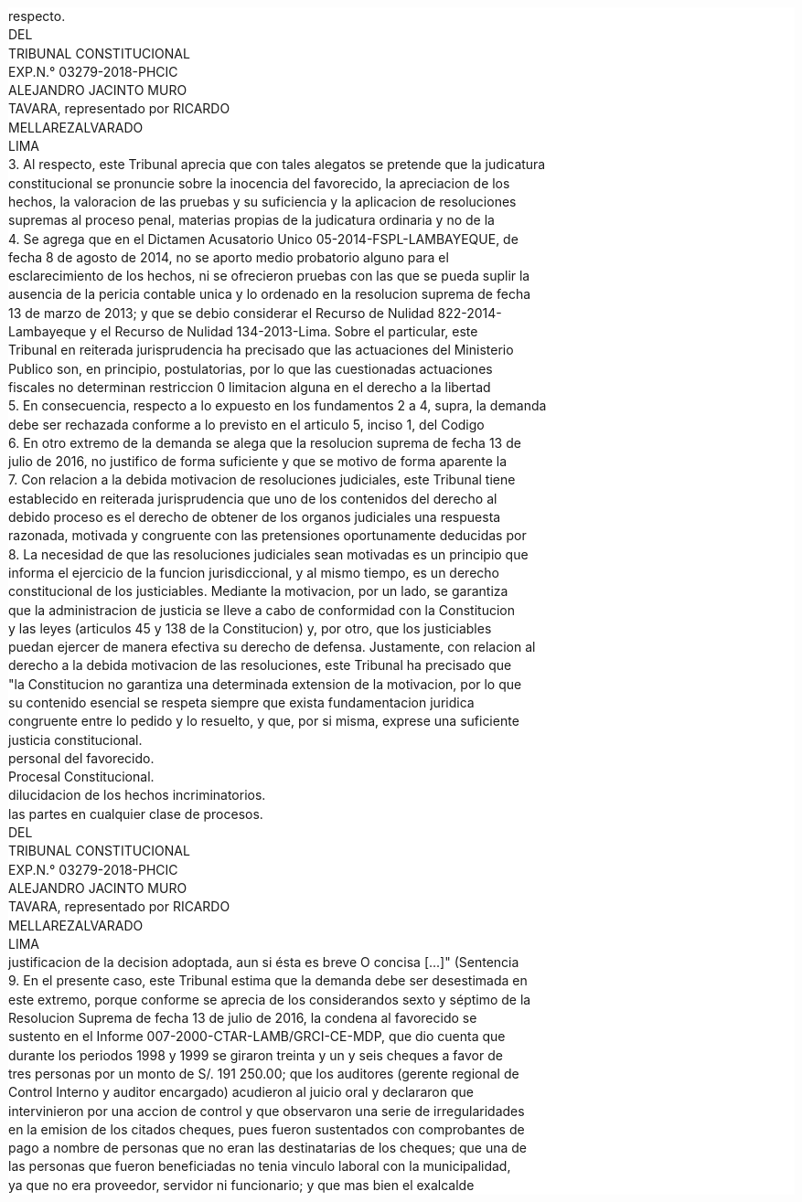respecto.  
DEL  
TRIBUNAL CONSTITUCIONAL  
EXP.N.° 03279-2018-PHCIC  
ALEJANDRO JACINTO MURO  
TAVARA, representado por RICARDO  
MELLAREZALVARADO  
LIMA  
3. Al respecto, este Tribunal aprecia que con tales alegatos se pretende que la judicatura  
constitucional se pronuncie sobre la inocencia del favorecido, la apreciacion de los  
hechos, la valoracion de las pruebas y su suficiencia y la aplicacion de resoluciones  
supremas al proceso penal, materias propias de la judicatura ordinaria y no de la  
4. Se agrega que en el Dictamen Acusatorio Unico 05-2014-FSPL-LAMBAYEQUE, de  
fecha 8 de agosto de 2014, no se aporto medio probatorio alguno para el  
esclarecimiento de los hechos, ni se ofrecieron pruebas con las que se pueda suplir la  
ausencia de la pericia contable unica y lo ordenado en la resolucion suprema de fecha  
13 de marzo de 2013; y que se debio considerar el Recurso de Nulidad 822-2014-  
Lambayeque y el Recurso de Nulidad 134-2013-Lima. Sobre el particular, este  
Tribunal en reiterada jurisprudencia ha precisado que las actuaciones del Ministerio  
Publico son, en principio, postulatorias, por lo que las cuestionadas actuaciones  
fiscales no determinan restriccion 0 limitacion alguna en el derecho a la libertad  
5. En consecuencia, respecto a lo expuesto en los fundamentos 2 a 4, supra, la demanda  
debe ser rechazada conforme a lo previsto en el articulo 5, inciso 1, del Codigo  
6. En otro extremo de la demanda se alega que la resolucion suprema de fecha 13 de  
julio de 2016, no justifico de forma suficiente y que se motivo de forma aparente la  
7. Con relacion a la debida motivacion de resoluciones judiciales, este Tribunal tiene  
establecido en reiterada jurisprudencia que uno de los contenidos del derecho al  
debido proceso es el derecho de obtener de los organos judiciales una respuesta  
razonada, motivada y congruente con las pretensiones oportunamente deducidas por  
8. La necesidad de que las resoluciones judiciales sean motivadas es un principio que  
informa el ejercicio de la funcion jurisdiccional, y al mismo tiempo, es un derecho  
constitucional de los justiciables. Mediante la motivacion, por un lado, se garantiza  
que la administracion de justicia se lleve a cabo de conformidad con la Constitucion  
y las leyes (articulos 45 y 138 de la Constitucion) y, por otro, que los justiciables  
puedan ejercer de manera efectiva su derecho de defensa. Justamente, con relacion al  
derecho a la debida motivacion de las resoluciones, este Tribunal ha precisado que  
"la Constitucion no garantiza una determinada extension de la motivacion, por lo que  
su contenido esencial se respeta siempre que exista fundamentacion juridica  
congruente entre lo pedido y lo resuelto, y que, por si misma, exprese una suficiente  
justicia constitucional.  
personal del favorecido.  
Procesal Constitucional.  
dilucidacion de los hechos incriminatorios.  
las partes en cualquier clase de procesos.  
DEL  
TRIBUNAL CONSTITUCIONAL  
EXP.N.° 03279-2018-PHCIC  
ALEJANDRO JACINTO MURO  
TAVARA, representado por RICARDO  
MELLAREZALVARADO  
LIMA  
justificacion de la decision adoptada, aun si ésta es breve O concisa [...]" (Sentencia  
9. En el presente caso, este Tribunal estima que la demanda debe ser desestimada en  
este extremo, porque conforme se aprecia de los considerandos sexto y séptimo de la  
Resolucion Suprema de fecha 13 de julio de 2016, la condena al favorecido se  
sustento en el Informe 007-2000-CTAR-LAMB/GRCI-CE-MDP, que dio cuenta que  
durante los periodos 1998 y 1999 se giraron treinta y un y seis cheques a favor de  
tres personas por un monto de S/. 191 250.00; que los auditores (gerente regional de  
Control Interno y auditor encargado) acudieron al juicio oral y declararon que  
intervinieron por una accion de control y que observaron una serie de irregularidades  
en la emision de los citados cheques, pues fueron sustentados con comprobantes de  
pago a nombre de personas que no eran las destinatarias de los cheques; que una de  
las personas que fueron beneficiadas no tenia vinculo laboral con la municipalidad,  
ya que no era proveedor, servidor ni funcionario; y que mas bien el exalcalde  
